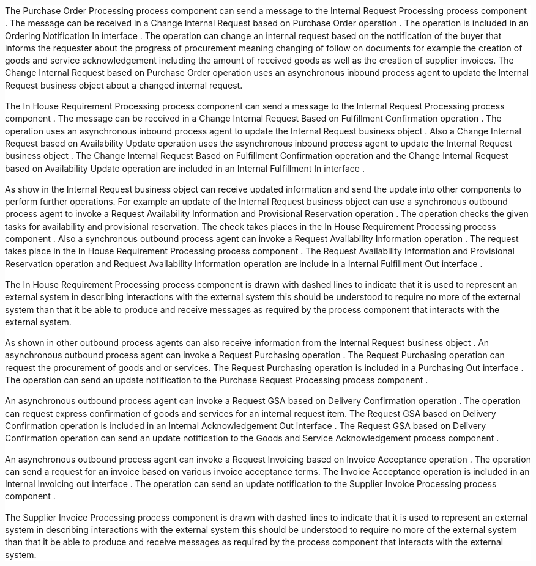 The Purchase Order Processing process component can send a message to the Internal Request Processing process component . The message can be received in a Change Internal Request based on Purchase Order operation . The operation is included in an Ordering Notification In interface . The operation can change an internal request based on the notification of the buyer that informs the requester about the progress of procurement meaning changing of follow on documents for example the creation of goods and service acknowledgement including the amount of received goods as well as the creation of supplier invoices. The Change Internal Request based on Purchase Order operation uses an asynchronous inbound process agent to update the Internal Request business object about a changed internal request.

The In House Requirement Processing process component can send a message to the Internal Request Processing process component . The message can be received in a Change Internal Request Based on Fulfillment Confirmation operation . The operation uses an asynchronous inbound process agent to update the Internal Request business object . Also a Change Internal Request based on Availability Update operation uses the asynchronous inbound process agent to update the Internal Request business object . The Change Internal Request Based on Fulfillment Confirmation operation and the Change Internal Request based on Availability Update operation are included in an Internal Fulfillment In interface .

As show in the Internal Request business object can receive updated information and send the update into other components to perform further operations. For example an update of the Internal Request business object can use a synchronous outbound process agent to invoke a Request Availability Information and Provisional Reservation operation . The operation checks the given tasks for availability and provisional reservation. The check takes places in the In House Requirement Processing process component . Also a synchronous outbound process agent can invoke a Request Availability Information operation . The request takes place in the In House Requirement Processing process component . The Request Availability Information and Provisional Reservation operation and Request Availability Information operation are include in a Internal Fulfillment Out interface .

The In House Requirement Processing process component is drawn with dashed lines to indicate that it is used to represent an external system in describing interactions with the external system this should be understood to require no more of the external system than that it be able to produce and receive messages as required by the process component that interacts with the external system.

As shown in other outbound process agents can also receive information from the Internal Request business object . An asynchronous outbound process agent can invoke a Request Purchasing operation . The Request Purchasing operation can request the procurement of goods and or services. The Request Purchasing operation is included in a Purchasing Out interface . The operation can send an update notification to the Purchase Request Processing process component .

An asynchronous outbound process agent can invoke a Request GSA based on Delivery Confirmation operation . The operation can request express confirmation of goods and services for an internal request item. The Request GSA based on Delivery Confirmation operation is included in an Internal Acknowledgement Out interface . The Request GSA based on Delivery Confirmation operation can send an update notification to the Goods and Service Acknowledgement process component .

An asynchronous outbound process agent can invoke a Request Invoicing based on Invoice Acceptance operation . The operation can send a request for an invoice based on various invoice acceptance terms. The Invoice Acceptance operation is included in an Internal Invoicing out interface . The operation can send an update notification to the Supplier Invoice Processing process component .

The Supplier Invoice Processing process component is drawn with dashed lines to indicate that it is used to represent an external system in describing interactions with the external system this should be understood to require no more of the external system than that it be able to produce and receive messages as required by the process component that interacts with the external system.
